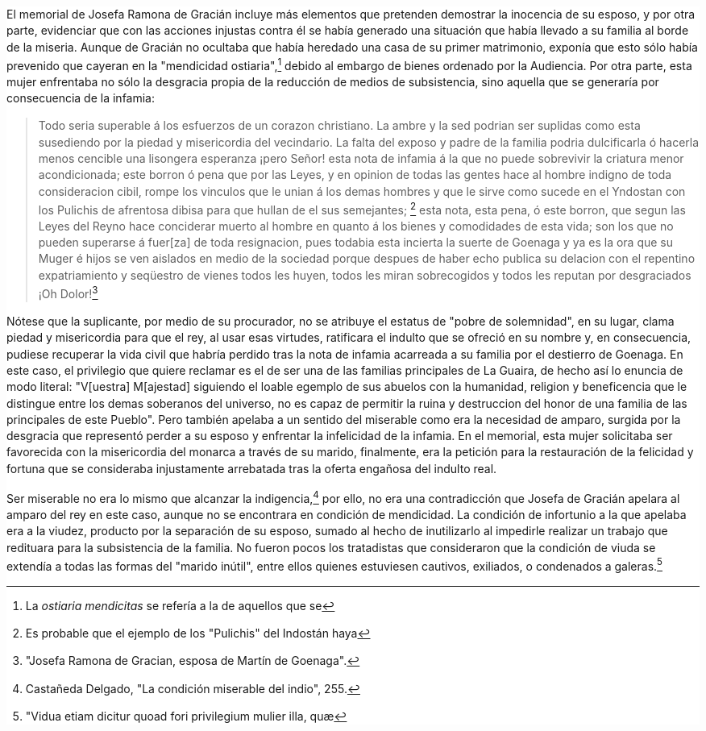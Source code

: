 El memorial de Josefa Ramona de Gracián incluye más elementos que
pretenden demostrar la inocencia de su esposo, y por otra parte,
evidenciar que con las acciones injustas contra él se había generado una
situación que había llevado a su familia al borde de la miseria. Aunque
de Gracián no ocultaba que había heredado una casa de su primer
matrimonio, exponía que esto sólo había prevenido que cayeran en la
"mendicidad ostiaria",[^38] debido al embargo de bienes ordenado por la
Audiencia. Por otra parte, esta mujer enfrentaba no sólo la desgracia
propia de la reducción de medios de subsistencia, sino aquella que se
generaría por consecuencia de la infamia:

> Todo seria superable á los esfuerzos de un corazon christiano. La
> ambre y la sed podrian ser suplidas como esta susediendo por la piedad
> y misericordia del vecindario. La falta del exposo y padre de la
> familia podria dulcificarla ó hacerla menos cencible una lisongera
> esperanza ¡pero Señor! esta nota de infamia á la que no puede
> sobrevivir la criatura menor acondicionada; este borron ó pena que por
> las Leyes, y en opinion de todas las gentes hace al hombre indigno de
> toda consideracion cibil, rompe los vinculos que le unian á los demas
> hombres y que le sirve como sucede en el Yndostan con los Pulichis de
> afrentosa dibisa para que hullan de el sus semejantes; [^39] esta
> nota, esta pena, ó este borron, que segun las Leyes del Reyno hace
> conciderar muerto al hombre en quanto á los bienes y comodidades de
> esta vida; son los que no pueden superarse á fuer\[za\] de toda
> resignacion, pues todabia esta incierta la suerte de Goenaga y ya es
> la ora que su Muger é hijos se ven aislados en medio de la sociedad
> porque despues de haber echo publica su delacion con el repentino
> expatriamiento y seqüestro de vienes todos les huyen, todos les miran
> sobrecogidos y todos les reputan por desgraciados ¡Oh Dolor![^40]

Nótese que la suplicante, por medio de su procurador, no se atribuye el
estatus de "pobre de solemnidad", en su lugar, clama piedad y
misericordia para que el rey, al usar esas virtudes, ratificara el
indulto que se ofreció en su nombre y, en consecuencia, pudiese
recuperar la vida civil que habría perdido tras la nota de infamia
acarreada a su familia por el destierro de Goenaga. En este caso, el
privilegio que quiere reclamar es el de ser una de las familias
principales de La Guaira, de hecho así lo enuncia de modo literal:
"V\[uestra\] M\[ajestad\] siguiendo el loable egemplo de sus abuelos con
la humanidad, religion y beneficencia que le distingue entre los demas
soberanos del universo, no es capaz de permitir la ruina y destruccion
del honor de una familia de las principales de este Pueblo". Pero
también apelaba a un sentido del miserable como era la necesidad de
amparo, surgida por la desgracia que representó perder a su esposo y
enfrentar la infelicidad de la infamia. En el memorial, esta mujer
solicitaba ser favorecida con la misericordia del monarca a través de su
marido, finalmente, era la petición para la restauración de la felicidad
y fortuna que se consideraba injustamente arrebatada tras la oferta
engañosa del indulto real.

Ser miserable no era lo mismo que alcanzar la indigencia,[^41] por ello,
no era una contradicción que Josefa de Gracián apelara al amparo del rey
en este caso, aunque no se encontrara en condición de mendicidad. La
condición de infortunio a la que apelaba era a la viudez, producto por
la separación de su esposo, sumado al hecho de inutilizarlo al impedirle
realizar un trabajo que redituara para la subsistencia de la familia. No
fueron pocos los tratadistas que consideraron que la condición de viuda
se extendía a todas las formas del "marido inútil", entre ellos quienes
estuviesen cautivos, exiliados, o condenados a galeras.[^42]


[^1]: Manuel Silvestre Martínez, *Librería de juezes utilissima, y
[^2]: "miseratione dignos, quorumque; infoelicitate ad compassionem
[^3]: La condición de miserable podía ampliarse a prácticamente
[^4]: La bibliografía relativa al estatus de miserable de los indígenas
[^5]: Paulino Castañeda Delgado, "La condición miserable del indio y sus
[^6]: Thomas Duve, "El privilegio en el Antiguo Régimen y las Indias.
[^7]: Castañeda Delgado, "La condición miserable del indio", 259. Lo más
[^8]: Duve, "El privilegio en el Antiguo Régimen", 34.
[^9]: Novarius, *Tractatus de miserabilium*, praeludium primum,
[^10]: Bartolomé Clavero, *Derecho indígena y cultura constitucional en
[^11]: Alejandro Cañeque, *The king's living image: the culture and
[^12]: *Recopilación de las leyes de los reinos de las Indias*, lib. I,
[^13]: Novarius, *Tractatus de miserabilium*, privilegium 63. Beneficio
[^14]: Álvarez de Velasco, *De privilegiis pauperum*, parte I, q. LXV.
[^15]: *Recopilación de las leyes de los reinos de las Indias*, lib.
[^16]: Solórzano Pereyra, *Política indiana*, Lib. II, cap. XXVIII, núm.
[^17]: Solórzano Pereyra, *Política indiana*, Lib. II, cap. XXVIII, núm.
[^18]: Ayala, *Diccionario de gobierno*, voz "Indios", núm. 141 y 143.
[^19]: Es esclarecedora la definición de la voz "misericordia" brindada
[^20]: Lorenzo Guardiola y Sáez, *El corregidor perfecto*, Segunda
[^21]: Castillo de Bovadilla, *Política para corregidores*, lib. II,
[^22]: Sobre la asimilación del miserable con la ignorancia y
[^23]: "Testimonio de la publicación del bando de indulto", Quito, 17 de
[^24]: "Carta del apoderado de los barrios de Quito, Don Antonio Araujo,
[^25]: Castillo de Bovadilla, *Política para corregidores*, lib. II,
[^26]: "Instrucción para el mejor gobierno de los pueblos de indios", en
[^27]: José del Campillo y Cossío, *Nuevo sistema de gobierno económico
[^28]: Timothy Eagan Anna, *La caída del gobierno español en el Perú: el
[^29]: "Carta nº 103 de Francisco Gil de Taboada y Lemos, virrey de
[^30]: *Real ordenanza para el establecimiento e instrucción de
[^31]: *Ordenanza general formada de orden de Su Magestad, y mandada
[^32]: Un artículo muy interesante al respecto fue realizado por Pedro
[^33]: Álvarez de Velasco, *De privilegiis pauperum*, parte II, q. III y
[^34]: Tan sólo habría que revisar las numerosas consultas disponibles
[^35]: "María Bárbara de Robles a José de Gálvez", Aranjuez, 8 de mayo
[^36]: Los detalles de este indulto y los argumentos para expatriar a
[^37]: "Josefa Ramona de Gracian, esposa de Martín de Goenaga", La
[^38]: La *ostiaria mendicitas* se refería a la de aquellos que se
[^39]: Es probable que el ejemplo de los "Pulichis" del Indostán haya
[^40]: "Josefa Ramona de Gracian, esposa de Martín de Goenaga".
[^41]: Castañeda Delgado, "La condición miserable del indio", 255.
[^42]: \"Vidua etiam dicitur quoad fori privilegium mulier illa, quæ
[^43]: "Doña Maria Ygnacia Admiñahorta", AGNC, sección colonia, juicios
[^44]: Algunos datos sobre este fiscal se pueden encontrar en Ainara
[^45]: "Doña Maria Ygnacia Admiñahorta", 845v-846r.
[^46]: Juana Fernández ya había realizado una petición de indulto para
[^47]: "Doña Juana María Fernández, sobre que se le indulte a su
[^48]: "Doña Juana María Fernández", f. 39r.
[^49]: "Doña Juana María Fernández". Subrayados en el original.
[^50]: "Doña Juana María Fernández", f. 39v.
[^51]: "Doña Juana María Fernández", f. 40r.
[^52]: *Partidas*, P. IV, tít. 21, ley I. Murillo Velarde, *Cursus iuris
[^53]: Valga resaltar que la condición del esclavo no era de un simple
[^54]: Sin duda el juicio al que se les sometió y el tácito
[^55]: *Partidas*, P. IV, tít. 21, ley. V.
[^56]: *Partidas*, P. IV, tít. 21, ley. VI.
[^57]: Gregorio López, glosa "Quisiere" a *Partidas*, P. IV, tít. 21,
[^58]: "non potest et cum causa dominus immodice fævire in servos: sed
[^59]: Así podría entenderse del "espíritu" de la cédula de 15 de abril
[^60]: Karen Mejía Velásquez y Luis Miguel Córdoba Ochoa, "La manumisión
[^61]: Un análisis pormenorizado de esta forma de manumisión fue
[^62]: Este lenguaje es evidente en los casos presentados por Mejía
[^63]: Rafael Antonio Díaz Díaz, *Esclavitud, región y ciudad: el
[^64]: Para el caso de la historiografía colombiana el punto de partida
[^65]: González Undurraga, "Para que mi justicia no perezca", 61--62.
[^66]: Este caso fue indicado por Beatriz Amalia Patiño Millán,
[^67]: Como estaba señalado en la *Recopilación de las leyes de Indias*
[^68]: AGNC, sección colonia, negros y esclavos, Antioquia, tomo 4, doc.
[^69]: Rionegro, mayo 22 de 1804, AGNC, sección colonia, negros y
[^70]: AGNC, sección colonia, negros y esclavos, Antioquia, tomo 4, doc.
[^71]: Patiño Millán, *Criminalidad, ley penal*, 343.
[^72]: Actualmente una vereda del municipio de Ebejicó, Antioquia (ca.
[^73]: AHA, Criminal, B. 41, leg. 1740-1770, doc. 11, ff. 33r. La
[^74]: Sobre la relevancia del saber judicial en la administración de